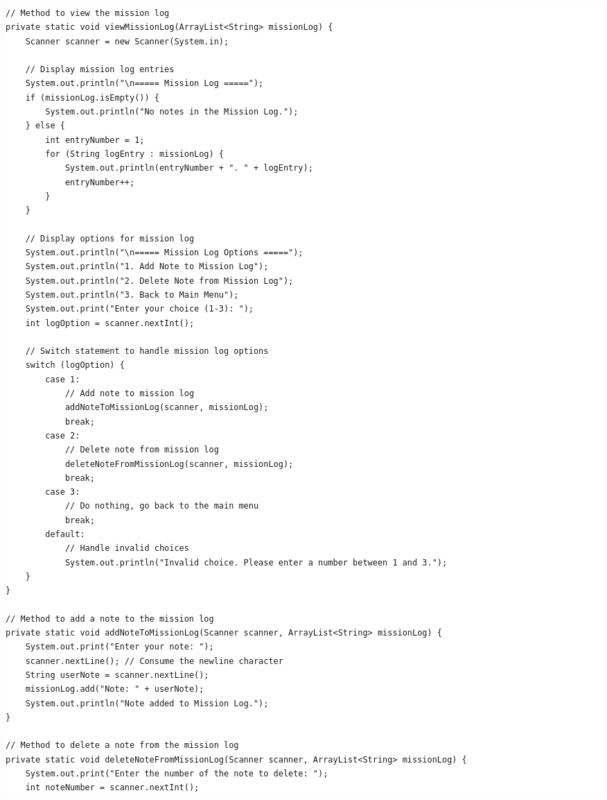    // Method to view the mission log
    private static void viewMissionLog(ArrayList<String> missionLog) {
        Scanner scanner = new Scanner(System.in);

        // Display mission log entries
        System.out.println("\n===== Mission Log =====");
        if (missionLog.isEmpty()) {
            System.out.println("No notes in the Mission Log.");
        } else {
            int entryNumber = 1;
            for (String logEntry : missionLog) {
                System.out.println(entryNumber + ". " + logEntry);
                entryNumber++;
            }
        }

        // Display options for mission log
        System.out.println("\n===== Mission Log Options =====");
        System.out.println("1. Add Note to Mission Log");
        System.out.println("2. Delete Note from Mission Log");
        System.out.println("3. Back to Main Menu");
        System.out.print("Enter your choice (1-3): ");
        int logOption = scanner.nextInt();

        // Switch statement to handle mission log options
        switch (logOption) {
            case 1:
                // Add note to mission log
                addNoteToMissionLog(scanner, missionLog);
                break;
            case 2:
                // Delete note from mission log
                deleteNoteFromMissionLog(scanner, missionLog);
                break;
            case 3:
                // Do nothing, go back to the main menu
                break;
            default:
                // Handle invalid choices
                System.out.println("Invalid choice. Please enter a number between 1 and 3.");
        }
    }

    // Method to add a note to the mission log
    private static void addNoteToMissionLog(Scanner scanner, ArrayList<String> missionLog) {
        System.out.print("Enter your note: ");
        scanner.nextLine(); // Consume the newline character
        String userNote = scanner.nextLine();
        missionLog.add("Note: " + userNote);
        System.out.println("Note added to Mission Log.");
    }

    // Method to delete a note from the mission log
    private static void deleteNoteFromMissionLog(Scanner scanner, ArrayList<String> missionLog) {
        System.out.print("Enter the number of the note to delete: ");
        int noteNumber = scanner.nextInt();
